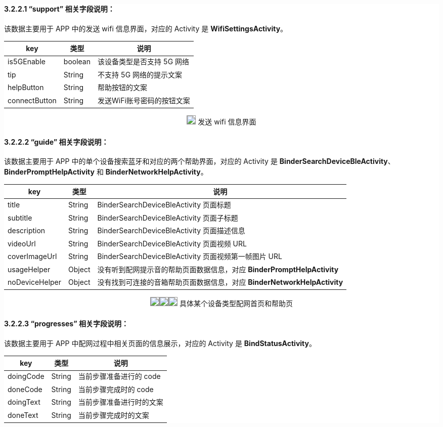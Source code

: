 #### 3.2.2.1 “support” 相关字段说明：
该数据主要用于 APP 中的发送 wifi 信息界面，对应的 Activity 是 **WifiSettingsActivity**。

| key | 类型 | 说明 |
| --- | --- | --- |
| is5GEnable | boolean | 该设备类型是否支持 5G 网络|
| tip | String | 不支持 5G 网络的提示文案|
| helpButton | String | 帮助按钮的文案 |
| connectButton | String | 发送WiFi账号密码的按钮文案 |
<div align=center>
<img src="media/15414257674615.jpg" with="400" height="400" style="border:solid 1px #9A9A9A;"/>
发送 wifi 信息界面
</div>

#### 3.2.2.2 “guide” 相关字段说明：
该数据主要用于 APP 中的单个设备搜索蓝牙和对应的两个帮助界面，对应的 Activity 是 **BinderSearchDeviceBleActivity**、**BinderPromptHelpActivity** 和 **BinderNetworkHelpActivity**。

| key | 类型 | 说明 |
| --- | --- | --- |
| title | String | BinderSearchDeviceBleActivity 页面标题|
| subtitle | String | BinderSearchDeviceBleActivity 页面子标题|
| description | String | BinderSearchDeviceBleActivity 页面描述信息 |
| videoUrl | String | BinderSearchDeviceBleActivity 页面视频 URL |
| coverImageUrl | String | BinderSearchDeviceBleActivity 页面视频第一帧图片 URL|
| usageHelper | Object | 没有听到配网提示音的帮助页面数据信息，对应 **BinderPromptHelpActivity**|
| noDeviceHelper | Object | 没有找到可连接的音箱帮助页面数据信息，对应 **BinderNetworkHelpActivity**|
<center class="half">
    <img src="media/15414252797409.jpg" width="200" style="border:solid 1px #9A9A9A;"/><img src="media/15414266546488.jpg" width="200" style="border:solid 1px #9A9A9A;"/><img src="media/15414266997271.jpg" width="200" style="border:solid 1px #9A9A9A;"/>
    具体某个设备类型配网首页和帮助页
</center>

#### 3.2.2.3 “progresses” 相关字段说明：
该数据主要用于 APP 中配网过程中相关页面的信息展示，对应的 Activity 是 **BindStatusActivity**。

| key | 类型 | 说明 |
| --- | --- | --- |
| doingCode | String | 当前步骤准备进行的 code|
| doneCode | String | 当前步骤完成时的 code|
| doingText | String | 当前步骤准备进行时的文案 |
| doneText | String | 当前步骤完成时的文案 |
